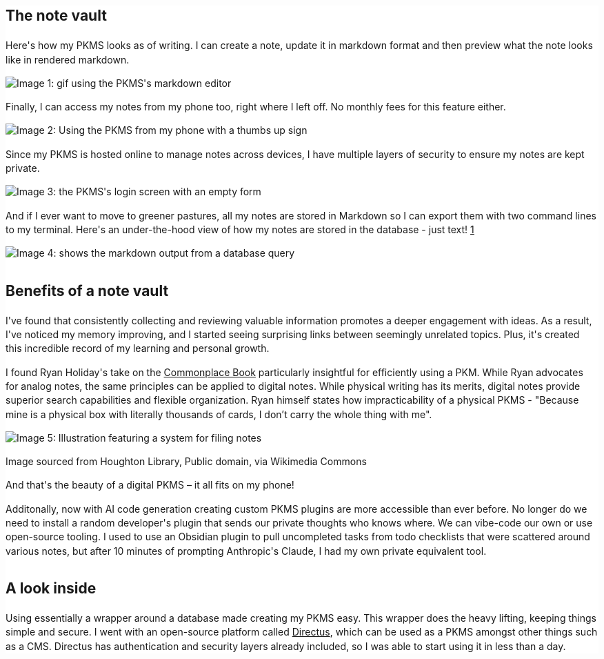 The note vault
--------------

Here's how my PKMS looks as of writing. I can create a note, update it in markdown format and then preview what the note looks like in rendered markdown.

![Image 1: gif using the PKMS's markdown editor](https://notes.holeytriangle.com/assets/0f1cfdfb-ed3d-450e-8701-8ef7a9f2d7a5)

Finally, I can access my notes from my phone too, right where I left off. No monthly fees for this feature either.

![Image 2: Using the PKMS from my phone with a thumbs up sign](https://notes.holeytriangle.com/assets/e12f4587-b8a5-4739-9b16-7e925037ac9b)

Since my PKMS is hosted online to manage notes across devices, I have multiple layers of security to ensure my notes are kept private.

![Image 3: the PKMS's login screen with an empty form](https://notes.holeytriangle.com/assets/c42ab6b2-4eae-4956-b886-50d70aacba70)

And if I ever want to move to greener pastures, all my notes are stored in Markdown so I can export them with two command lines to my terminal. Here's an under-the-hood view of how my notes are stored in the database - just text! [1](https://amberwilliams.io/blogs/building-my-own-pkms#1)

![Image 4: shows the markdown output from a database query](https://notes.holeytriangle.com/assets/2847aa38-5356-4e1d-80d9-feb5e738eee2)

Benefits of a note vault
------------------------

I've found that consistently collecting and reviewing valuable information promotes a deeper engagement with ideas. As a result, I've noticed my memory improving, and I started seeing surprising links between seemingly unrelated topics. Plus, it's created this incredible record of my learning and personal growth.

I found Ryan Holiday's take on the [Commonplace Book](https://ryanholiday.net/how-and-why-to-keep-a-commonplace-book/) particularly insightful for efficiently using a PKM. While Ryan advocates for analog notes, the same principles can be applied to digital notes. While physical writing has its merits, digital notes provide superior search capabilities and flexible organization. Ryan himself states how impracticability of a physical PKMS - "Because mine is a physical box with literally thousands of cards, I don’t carry the whole thing with me".

![Image 5: Illustration featuring a system for filing notes](https://notes.holeytriangle.com/assets/85ba3989-f61c-4f4f-8764-b1f8c267cbaa)

Image sourced from Houghton Library, Public domain, via Wikimedia Commons

And that's the beauty of a digital PKMS – it all fits on my phone!

Additonally, now with AI code generation creating custom PKMS plugins are more accessible than ever before. No longer do we need to install a random developer's plugin that sends our private thoughts who knows where. We can vibe-code our own or use open-source tooling. I used to use an Obsidian plugin to pull uncompleted tasks from todo checklists that were scattered around various notes, but after 10 minutes of prompting Anthropic's Claude, I had my own private equivalent tool.

A look inside
-------------

Using essentially a wrapper around a database made creating my PKMS easy. This wrapper does the heavy lifting, keeping things simple and secure. I went with an open-source platform called [Directus](https://directus.io/), which can be used as a PKMS amongst other things such as a CMS. Directus has authentication and security layers already included, so I was able to start using it in less than a day.
